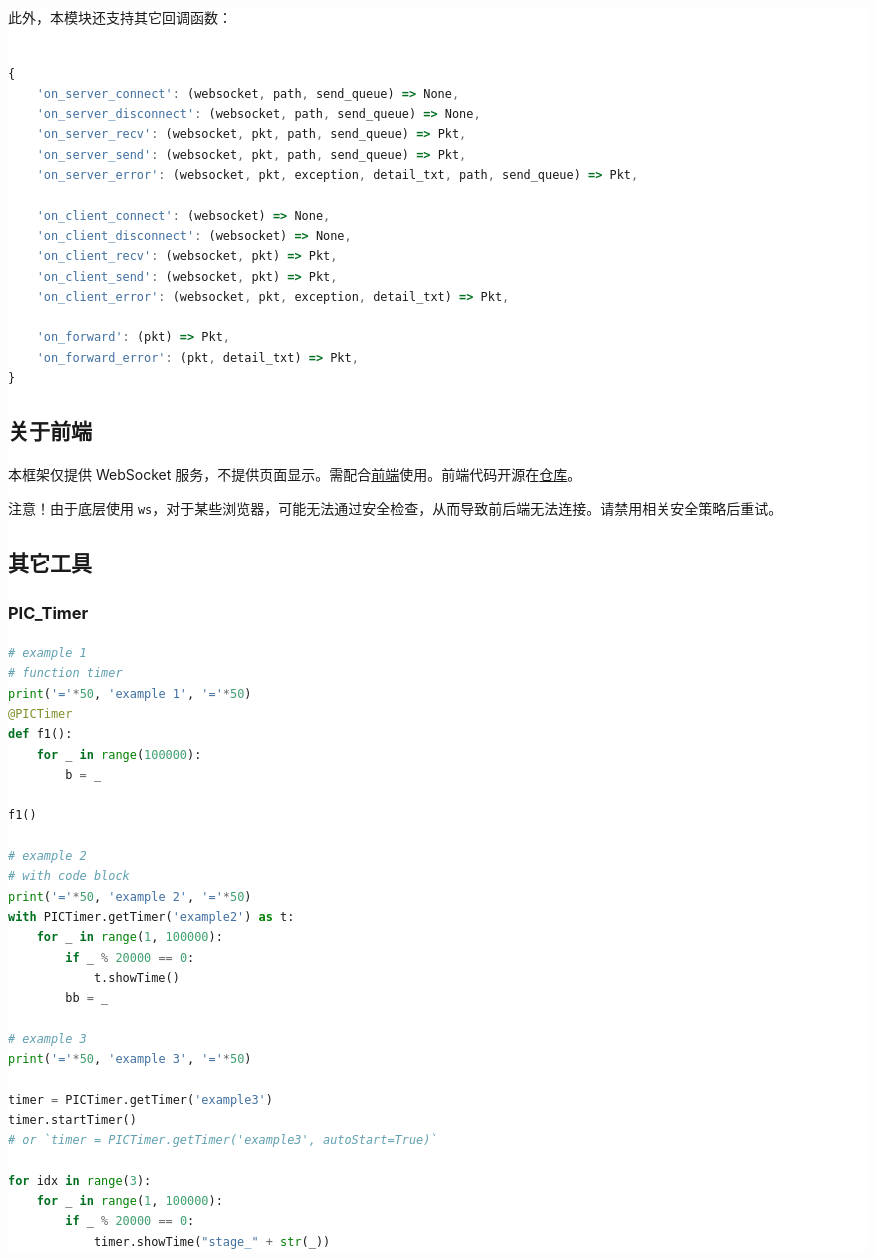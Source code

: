 此外，本模块还支持其它回调函数：

~~~ javascript

{
    'on_server_connect': (websocket, path, send_queue) => None, 
    'on_server_disconnect': (websocket, path, send_queue) => None, 
    'on_server_recv': (websocket, pkt, path, send_queue) => Pkt, 
    'on_server_send': (websocket, pkt, path, send_queue) => Pkt, 
    'on_server_error': (websocket, pkt, exception, detail_txt, path, send_queue) => Pkt, 

    'on_client_connect': (websocket) => None, 
    'on_client_disconnect': (websocket) => None, 
    'on_client_recv': (websocket, pkt) => Pkt, 
    'on_client_send': (websocket, pkt) => Pkt, 
    'on_client_error': (websocket, pkt, exception, detail_txt) => Pkt, 

    'on_forward': (pkt) => Pkt, 
    'on_forward_error': (pkt, detail_txt) => Pkt, 
}

~~~

## 关于前端

本框架仅提供 WebSocket 服务，不提供页面显示。需配合[前端](https://picpic2013.github.io/dlframe-front/)使用。前端代码开源在[仓库](https://github.com/picpic2013/dlframe-front.git)。

注意！由于底层使用 `ws`，对于某些浏览器，可能无法通过安全检查，从而导致前后端无法连接。请禁用相关安全策略后重试。

## 其它工具

### PIC_Timer
~~~ python
# example 1
# function timer
print('='*50, 'example 1', '='*50)
@PICTimer
def f1():
    for _ in range(100000):
        b = _

f1()

# example 2
# with code block
print('='*50, 'example 2', '='*50)
with PICTimer.getTimer('example2') as t:
    for _ in range(1, 100000):
        if _ % 20000 == 0:
            t.showTime()
        bb = _

# example 3
print('='*50, 'example 3', '='*50)

timer = PICTimer.getTimer('example3') 
timer.startTimer()                    
# or `timer = PICTimer.getTimer('example3', autoStart=True)`

for idx in range(3):
    for _ in range(1, 100000):
        if _ % 20000 == 0:
            timer.showTime("stage_" + str(_))
~~~